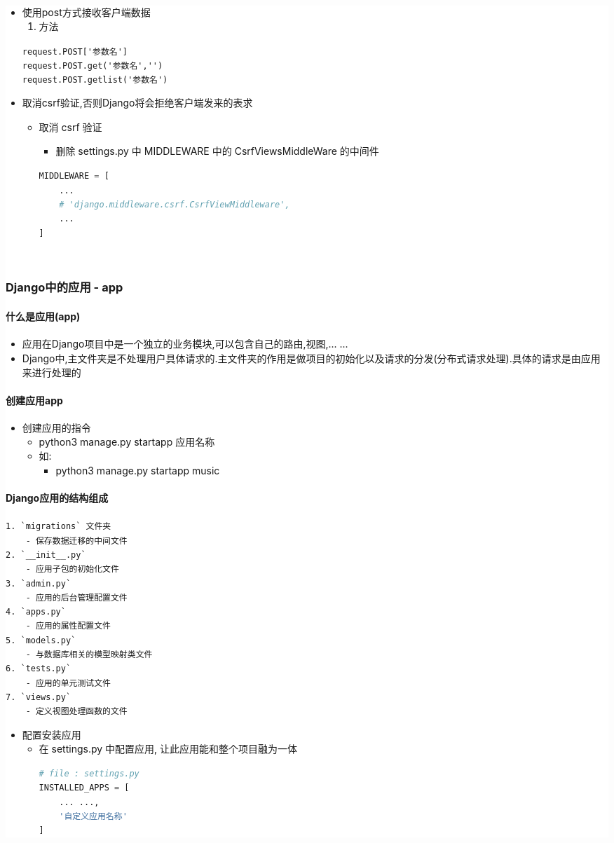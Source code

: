 - 使用post方式接收客户端数据
    1. 方法
    ```
    request.POST['参数名']
    request.POST.get('参数名','')
    request.POST.getlist('参数名')
    ```
- 取消csrf验证,否则Django将会拒绝客户端发来的表求
    - 取消 csrf 验证
        - 删除 settings.py 中 MIDDLEWARE 中的 CsrfViewsMiddleWare 的中间件
        ```py
        MIDDLEWARE = [
            ...
            # 'django.middleware.csrf.CsrfViewMiddleware',
            ...
        ]

        ```

        ​                    

### Django中的应用 - app
#### 什么是应用(app)
- 应用在Django项目中是一个独立的业务模块,可以包含自己的路由,视图,... ...
- Django中,主文件夹是不处理用户具体请求的.主文件夹的作用是做项目的初始化以及请求的分发(分布式请求处理).具体的请求是由应用来进行处理的

####  创建应用app
- 创建应用的指令
    - python3 manage.py startapp 应用名称
    - 如:
        - python3 manage.py startapp music

#### Django应用的结构组成
    1. `migrations` 文件夹
        - 保存数据迁移的中间文件
    2. `__init__.py`
        - 应用子包的初始化文件
    3. `admin.py`
        - 应用的后台管理配置文件
    4. `apps.py`
        - 应用的属性配置文件
    5. `models.py`
        - 与数据库相关的模型映射类文件
    6. `tests.py`
        - 应用的单元测试文件
    7. `views.py`
        - 定义视图处理函数的文件

- 配置安装应用
    - 在 settings.py 中配置应用, 让此应用能和整个项目融为一体
        ```py
        # file : settings.py 
        INSTALLED_APPS = [
            ... ...,
            '自定义应用名称'
        ]
